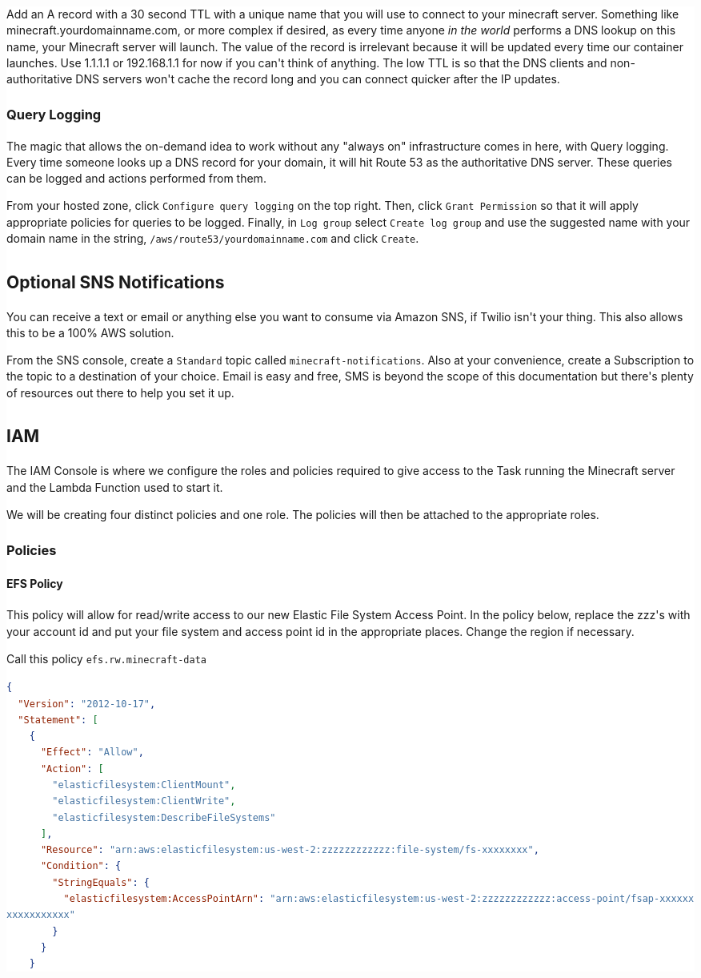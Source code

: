 Add an A record with a 30 second TTL with a unique name that you will use to connect to your minecraft server. Something like minecraft.yourdomainname.com, or more complex if desired, as every time anyone _in the world_ performs a DNS lookup on this name, your Minecraft server will launch. The value of the record is irrelevant because it will be updated every time our container launches. Use 1.1.1.1 or 192.168.1.1 for now if you can't think of anything. The low TTL is so that the DNS clients and non-authoritative DNS servers won't cache the record long and you can connect quicker after the IP updates.

### Query Logging

The magic that allows the on-demand idea to work without any "always on" infrastructure comes in here, with Query logging. Every time someone looks up a DNS record for your domain, it will hit Route 53 as the authoritative DNS server. These queries can be logged and actions performed from them.

From your hosted zone, click `Configure query logging` on the top right. Then, click `Grant Permission` so that it will apply appropriate policies for queries to be logged. Finally, in `Log group` select `Create log group` and use the suggested name with your domain name in the string, `/aws/route53/yourdomainname.com` and click `Create`.

## Optional SNS Notifications

You can receive a text or email or anything else you want to consume via Amazon SNS, if Twilio isn't your thing. This also allows this to be a 100% AWS solution.

From the SNS console, create a `Standard` topic called `minecraft-notifications`. Also at your convenience, create a Subscription to the topic to a destination of your choice. Email is easy and free, SMS is beyond the scope of this documentation but there's plenty of resources out there to help you set it up.

## IAM

The IAM Console is where we configure the roles and policies required to give access to the Task running the Minecraft server and the Lambda Function used to start it.

We will be creating four distinct policies and one role. The policies will then be attached to the appropriate roles.

### Policies

#### EFS Policy

This policy will allow for read/write access to our new Elastic File System Access Point. In the policy below, replace the zzz's with your account id and put your file system and access point id in the appropriate places. Change the region if necessary.

Call this policy `efs.rw.minecraft-data`

```json
{
  "Version": "2012-10-17",
  "Statement": [
    {
      "Effect": "Allow",
      "Action": [
        "elasticfilesystem:ClientMount",
        "elasticfilesystem:ClientWrite",
        "elasticfilesystem:DescribeFileSystems"
      ],
      "Resource": "arn:aws:elasticfilesystem:us-west-2:zzzzzzzzzzzz:file-system/fs-xxxxxxxx",
      "Condition": {
        "StringEquals": {
          "elasticfilesystem:AccessPointArn": "arn:aws:elasticfilesystem:us-west-2:zzzzzzzzzzzz:access-point/fsap-xxxxxxxxxxxxxxxxx"
        }
      }
    }
```